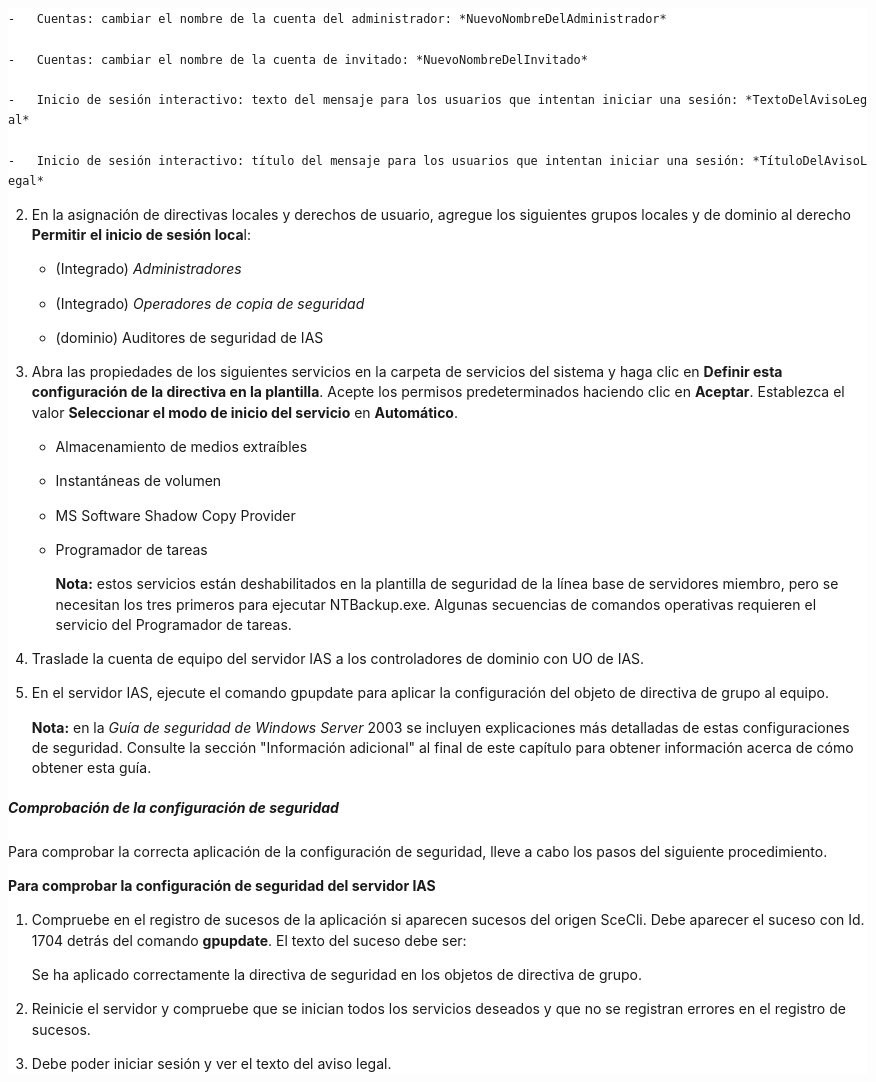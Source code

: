     -   Cuentas: cambiar el nombre de la cuenta del administrador: *NuevoNombreDelAdministrador*
  
    -   Cuentas: cambiar el nombre de la cuenta de invitado: *NuevoNombreDelInvitado*
  
    -   Inicio de sesión interactivo: texto del mensaje para los usuarios que intentan iniciar una sesión: *TextoDelAvisoLegal*
  
    -   Inicio de sesión interactivo: título del mensaje para los usuarios que intentan iniciar una sesión: *TítuloDelAvisoLegal*
  
2.  En la asignación de directivas locales y derechos de usuario, agregue los siguientes grupos locales y de dominio al derecho **Permitir** **el inicio de sesión loca**l:
  
    -   (Integrado) *Administradores*
  
    -   (Integrado) *Operadores de copia de seguridad*
  
    -   (dominio) Auditores de seguridad de IAS
  
3.  Abra las propiedades de los siguientes servicios en la carpeta de servicios del sistema y haga clic en **Definir esta configuración de la directiva en la plantilla**. Acepte los permisos predeterminados haciendo clic en **Aceptar**. Establezca el valor **Seleccionar el modo de inicio del servicio** en **Automático**.
  
    -   Almacenamiento de medios extraíbles
  
    -   Instantáneas de volumen
  
    -   MS Software Shadow Copy Provider
  
    -   Programador de tareas
  
        **Nota:** estos servicios están deshabilitados en la plantilla de seguridad de la línea base de servidores miembro, pero se necesitan los tres primeros para ejecutar NTBackup.exe. Algunas secuencias de comandos operativas requieren el servicio del Programador de tareas.
  
4.  Traslade la cuenta de equipo del servidor IAS a los controladores de dominio con UO de IAS.
  
5.  En el servidor IAS, ejecute el comando gpupdate para aplicar la configuración del objeto de directiva de grupo al equipo.
  
    **Nota:** en la *Guía de seguridad de Windows Server* 2003 se incluyen explicaciones más detalladas de estas configuraciones de seguridad. Consulte la sección "Información adicional" al final de este capítulo para obtener información acerca de cómo obtener esta guía.
  
##### Comprobación de la configuración de seguridad
  
Para comprobar la correcta aplicación de la configuración de seguridad, lleve a cabo los pasos del siguiente procedimiento.
  
**Para comprobar la configuración de seguridad del servidor IAS**
  
1.  Compruebe en el registro de sucesos de la aplicación si aparecen sucesos del origen SceCli. Debe aparecer el suceso con Id. 1704 detrás del comando **gpupdate**. El texto del suceso debe ser:
  
    Se ha aplicado correctamente la directiva de seguridad en los objetos de directiva de grupo.
  
2.  Reinicie el servidor y compruebe que se inician todos los servicios deseados y que no se registran errores en el registro de sucesos.
  
3.  Debe poder iniciar sesión y ver el texto del aviso legal.
  